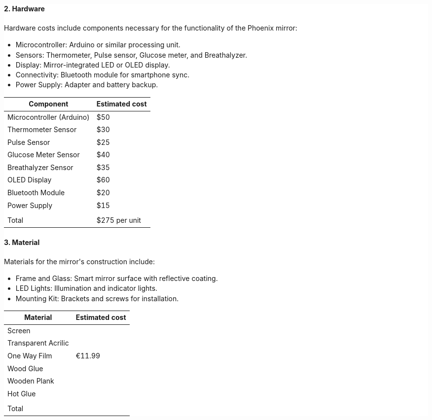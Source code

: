 #### 2. Hardware

Hardware costs include components necessary for the functionality of the Phoenix mirror:

- Microcontroller: Arduino or similar processing unit.
- Sensors: Thermometer, Pulse sensor, Glucose meter, and Breathalyzer.
- Display: Mirror-integrated LED or OLED display.
- Connectivity: Bluetooth module for smartphone sync.
- Power Supply: Adapter and battery backup.

| Component | Estimated cost |
| - | - |
| Microcontroller (Arduino) | $50 |
| Thermometer Sensor | $30 |
| Pulse Sensor | $25 |
| Glucose Meter Sensor | $40 |
| Breathalyzer Sensor | $35 |
| OLED Display | $60 |
| Bluetooth Module | $20 |
| Power Supply | $15 |
|  |  |
| Total | $275 per unit |

#### 3. Material

Materials for the mirror's construction include:

- Frame and Glass: Smart mirror surface with reflective coating.
- LED Lights: Illumination and indicator lights.
- Mounting Kit: Brackets and screws for installation.

| Material | Estimated cost |
| - | - |
| Screen |  |
| Transparent Acrilic |  |
| One Way Film | €11.99 |
| Wood Glue |  |
| Wooden Plank |  |
| Hot Glue |  |
|  |  |
| Total |  |
